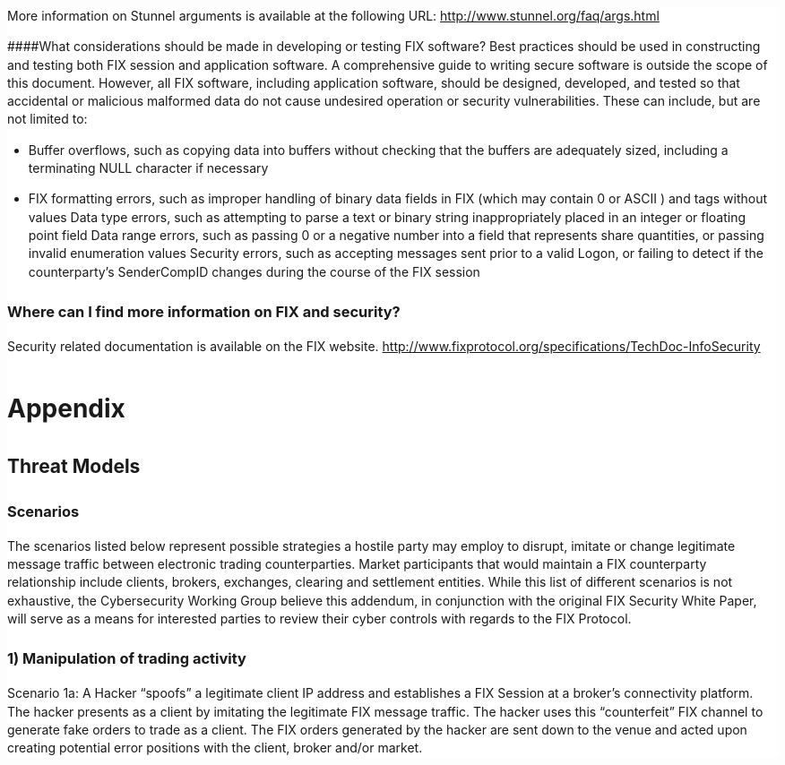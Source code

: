 More information on Stunnel arguments is available at the following URL:
<http://www.stunnel.org/faq/args.html>

####What considerations should be made in developing or testing FIX software?
Best practices should be used in constructing and testing both FIX session and
application software. A comprehensive guide to writing secure software is outside the
scope of this document. However, all FIX software, including application software,
should be designed, developed, and tested so that accidental or malicious malformed
data do not cause undesired operation or security vulnerabilities. These can include, but
are not limited to:

* Buffer overflows, such as copying data into buffers without checking that the
buffers are adequately sized, including a terminating NULL character if
necessary

* FIX formatting errors, such as improper handling of binary data fields in FIX
(which may contain 0 or ASCII <SOH>) and tags without values
Data type errors, such as attempting to parse a text or binary string
inappropriately placed in an integer or floating point field
Data range errors, such as passing 0 or a negative number into a field that
represents share quantities, or passing invalid enumeration values
Security errors, such as accepting messages sent prior to a valid Logon, or
failing to detect if the counterparty’s SenderCompID changes during the course
of the FIX session

### Where can I find more information on FIX and security?
Security related documentation is available on the FIX website.
<http://www.fixprotocol.org/specifications/TechDoc-InfoSecurity>

# Appendix

## Threat Models
### Scenarios
The scenarios listed below represent possible strategies a hostile party may employ to
disrupt, imitate or change legitimate message traffic between electronic trading
counterparties. Market participants that would maintain a FIX counterparty relationship
include clients, brokers, exchanges, clearing and settlement entities.
While this list of different scenarios is not exhaustive, the Cybersecurity Working Group
believe this addendum, in conjunction with the original FIX Security White Paper, will
serve as a means for interested parties to review their cyber controls with regards to the
FIX Protocol.

### 1) Manipulation of trading activity
Scenario 1a: A Hacker “spoofs” a legitimate client IP address and establishes a FIX
Session at a broker’s connectivity platform. The hacker presents as a client by imitating
the legitimate FIX message traffic. The hacker uses this “counterfeit” FIX channel to
generate fake orders to trade as a client. The FIX orders generated by the hacker are
sent down to the venue and acted upon creating potential error positions with the client,
broker and/or market.
